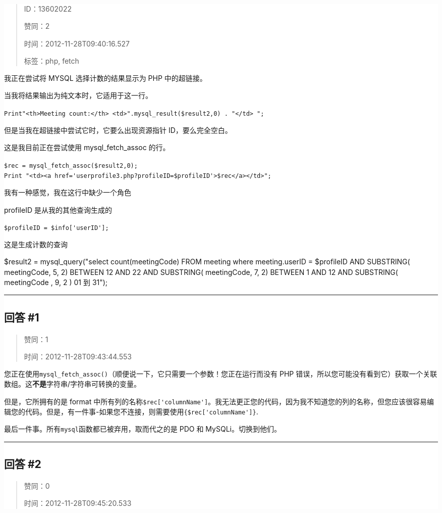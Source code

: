 > ID：13602022
> 
> 赞同：2
> 
> 时间：2012-11-28T09:40:16.527
> 
> 标签：php, fetch

我正在尝试将 MYSQL 选择计数的结果显示为 PHP 中的超链接。

当我将结果输出为纯文本时，它适用于这一行。

`Print"<th>Meeting count:</th> <td>".mysql_result($result2,0) . "</td> ";`

但是当我在超链接中尝试它时，它要么出现资源指针 ID，要么完全空白。

这是我目前正在尝试使用 mysql_fetch_assoc 的行。

```
$rec = mysql_fetch_assoc($result2,0);
Print "<td><a href='userprofile3.php?profileID=$profileID'>$rec</a></td>"; 
```

我有一种感觉，我在这行中缺少一个角色

profileID 是从我的其他查询生成的

```
$profileID = $info['userID']; 
```

这是生成计数的查询

$result2 = mysql_query("select count(meetingCode) FROM meeting where meeting.userID = $profileID AND SUBSTRING( meetingCode, 5, 2) BETWEEN 12 AND 22 AND SUBSTRING( meetingCode, 7, 2) BETWEEN 1 AND 12 AND SUBSTRING( meetingCode , 9, 2 ) 01 到 31");

* * *

## 回答 #1

> 赞同：1
> 
> 时间：2012-11-28T09:43:44.553

您正在使用`mysql_fetch_assoc()`（顺便说一下，它只需要一个参数！您正在运行而没有 PHP 错误，所以您可能没有看到它）获取一个关联数组。这**不是**字符串/字符串可转换的变量。

但是，它所拥有的是 format 中所有列的名称`$rec['columnName']`。我无法更正您的代码，因为我不知道您的列的名称，但您应该很容易编辑您的代码。但是，有一件事-如果您不连接，则需要使用`{$rec['columnName']}`.

最后一件事。所有`mysql`函数都已被弃用，取而代之的是 PDO 和 MySQLi。切换到他们。

* * *

## 回答 #2

> 赞同：0
> 
> 时间：2012-11-28T09:45:20.533
